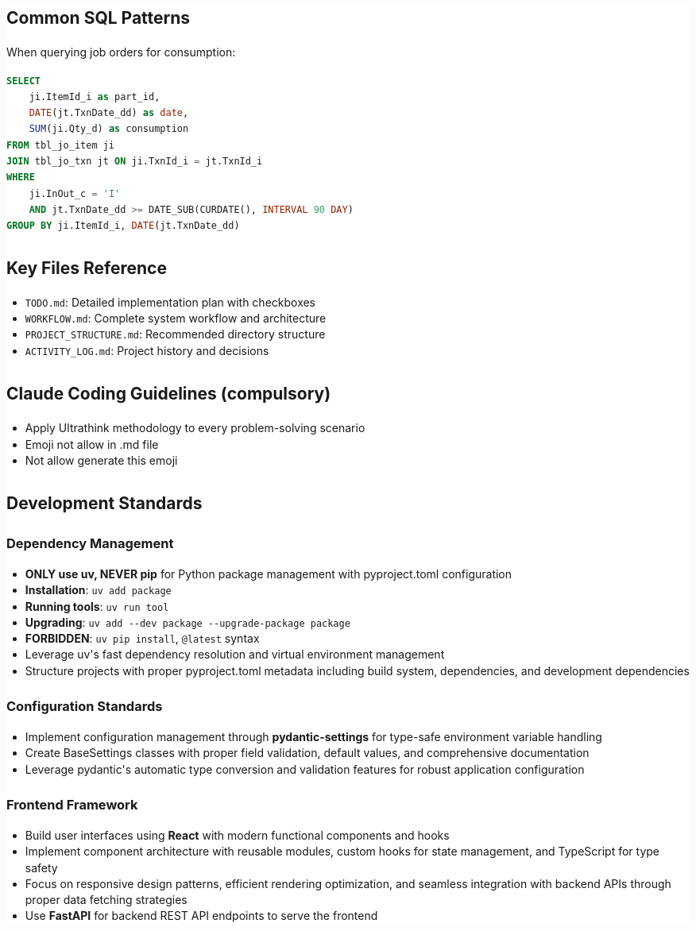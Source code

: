 ## Common SQL Patterns

When querying job orders for consumption:
```sql
SELECT 
    ji.ItemId_i as part_id,
    DATE(jt.TxnDate_dd) as date,
    SUM(ji.Qty_d) as consumption
FROM tbl_jo_item ji
JOIN tbl_jo_txn jt ON ji.TxnId_i = jt.TxnId_i
WHERE 
    ji.InOut_c = 'I'
    AND jt.TxnDate_dd >= DATE_SUB(CURDATE(), INTERVAL 90 DAY)
GROUP BY ji.ItemId_i, DATE(jt.TxnDate_dd)
```

## Key Files Reference

- `TODO.md`: Detailed implementation plan with checkboxes
- `WORKFLOW.md`: Complete system workflow and architecture
- `PROJECT_STRUCTURE.md`: Recommended directory structure
- `ACTIVITY_LOG.md`: Project history and decisions

## Claude Coding Guidelines (compulsory)

- Apply Ultrathink methodology to every problem-solving scenario
- Emoji not allow in .md file
- Not allow generate this emoji

## Development Standards

### Dependency Management
- **ONLY use uv, NEVER pip** for Python package management with pyproject.toml configuration
- **Installation**: `uv add package`
- **Running tools**: `uv run tool` 
- **Upgrading**: `uv add --dev package --upgrade-package package`
- **FORBIDDEN**: `uv pip install`, `@latest` syntax
- Leverage uv's fast dependency resolution and virtual environment management
- Structure projects with proper pyproject.toml metadata including build system, dependencies, and development dependencies

### Configuration Standards
- Implement configuration management through **pydantic-settings** for type-safe environment variable handling
- Create BaseSettings classes with proper field validation, default values, and comprehensive documentation
- Leverage pydantic's automatic type conversion and validation features for robust application configuration

### Frontend Framework
- Build user interfaces using **React** with modern functional components and hooks
- Implement component architecture with reusable modules, custom hooks for state management, and TypeScript for type safety
- Focus on responsive design patterns, efficient rendering optimization, and seamless integration with backend APIs through proper data fetching strategies
- Use **FastAPI** for backend REST API endpoints to serve the frontend
